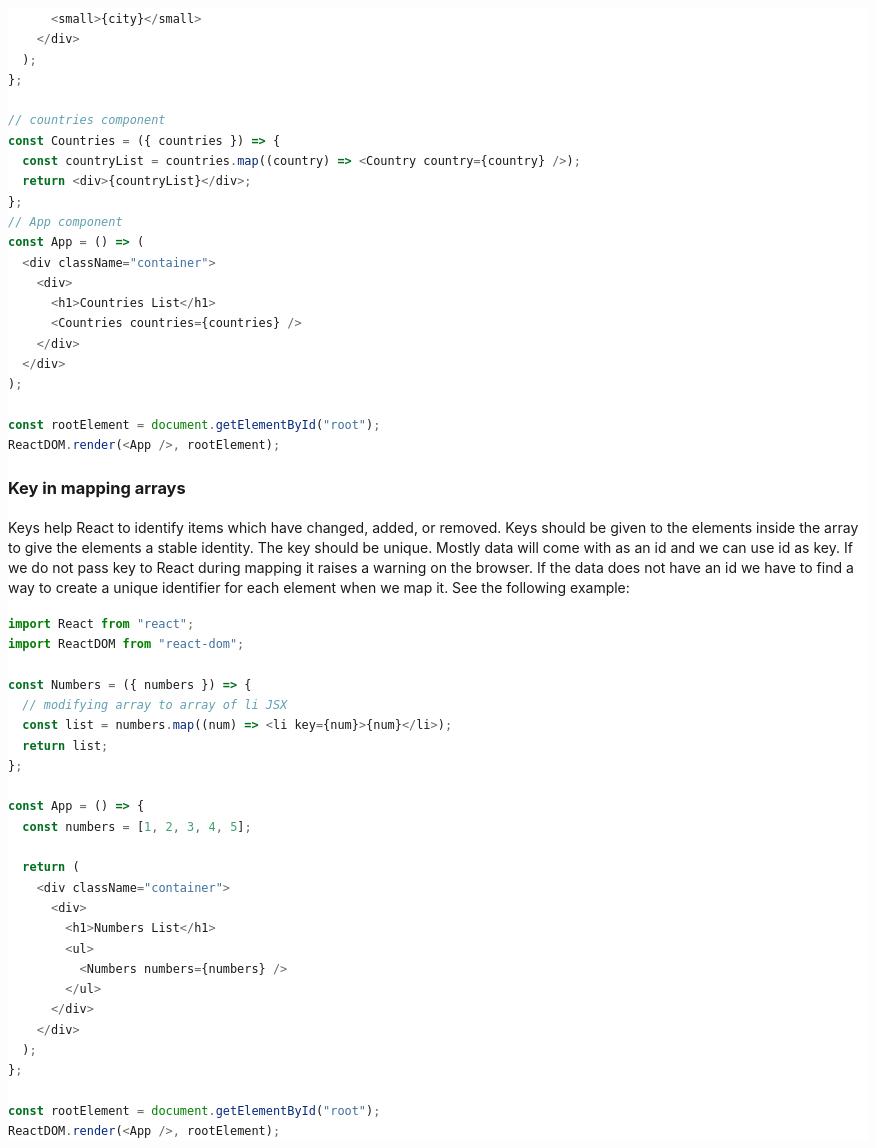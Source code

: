 ```js
      <small>{city}</small>
    </div>
  );
};

// countries component
const Countries = ({ countries }) => {
  const countryList = countries.map((country) => <Country country={country} />);
  return <div>{countryList}</div>;
};
// App component
const App = () => (
  <div className="container">
    <div>
      <h1>Countries List</h1>
      <Countries countries={countries} />
    </div>
  </div>
);

const rootElement = document.getElementById("root");
ReactDOM.render(<App />, rootElement);
```

### Key in mapping arrays

Keys help React to identify items which have changed, added, or removed. Keys should be given to the elements inside the array to give the elements a stable identity. The key should be unique. Mostly data will come with as an id and we can use id as key. If we do not pass key to React during mapping it raises a warning on the browser. If the data does not have an id we have to find a way to create a unique identifier for each element when we map it. See the following example:

```js
import React from "react";
import ReactDOM from "react-dom";

const Numbers = ({ numbers }) => {
  // modifying array to array of li JSX
  const list = numbers.map((num) => <li key={num}>{num}</li>);
  return list;
};

const App = () => {
  const numbers = [1, 2, 3, 4, 5];

  return (
    <div className="container">
      <div>
        <h1>Numbers List</h1>
        <ul>
          <Numbers numbers={numbers} />
        </ul>
      </div>
    </div>
  );
};

const rootElement = document.getElementById("root");
ReactDOM.render(<App />, rootElement);
```
